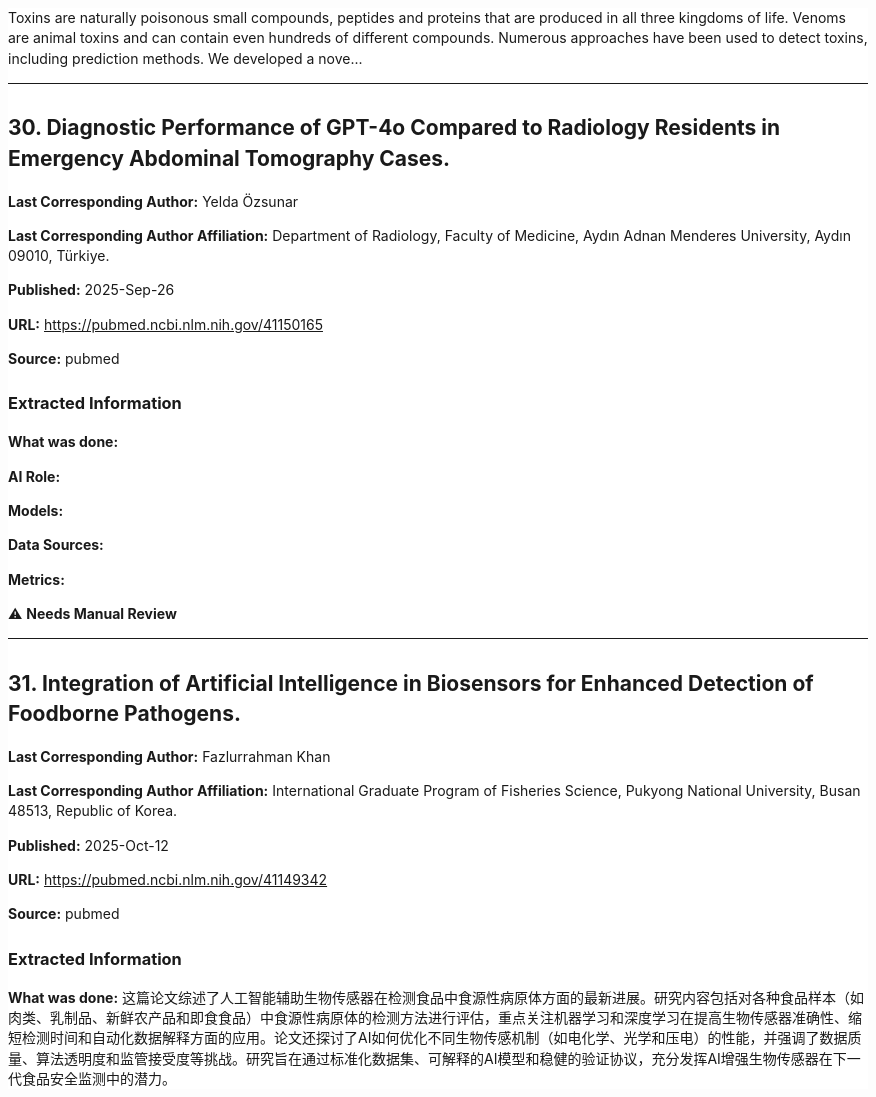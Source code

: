Toxins are naturally poisonous small compounds, peptides and proteins that are produced in all three kingdoms of life. Venoms are animal toxins and can contain even hundreds of different compounds. Numerous approaches have been used to detect toxins, including prediction methods. We developed a nove...

---

## 30. Diagnostic Performance of GPT-4o Compared to Radiology Residents in Emergency Abdominal Tomography Cases.

**Last Corresponding Author:** Yelda Özsunar

**Last Corresponding Author Affiliation:** Department of Radiology, Faculty of Medicine, Aydın Adnan Menderes University, Aydın 09010, Türkiye.


**Published:** 2025-Sep-26

**URL:** https://pubmed.ncbi.nlm.nih.gov/41150165

**Source:** pubmed

### Extracted Information

**What was done:** 

**AI Role:** 

**Models:** 

**Data Sources:** 

**Metrics:** 

⚠️ **Needs Manual Review**

---

## 31. Integration of Artificial Intelligence in Biosensors for Enhanced Detection of Foodborne Pathogens.

**Last Corresponding Author:** Fazlurrahman Khan

**Last Corresponding Author Affiliation:** International Graduate Program of Fisheries Science, Pukyong National University, Busan 48513, Republic of Korea.


**Published:** 2025-Oct-12

**URL:** https://pubmed.ncbi.nlm.nih.gov/41149342

**Source:** pubmed

### Extracted Information

**What was done:** 这篇论文综述了人工智能辅助生物传感器在检测食品中食源性病原体方面的最新进展。研究内容包括对各种食品样本（如肉类、乳制品、新鲜农产品和即食食品）中食源性病原体的检测方法进行评估，重点关注机器学习和深度学习在提高生物传感器准确性、缩短检测时间和自动化数据解释方面的应用。论文还探讨了AI如何优化不同生物传感机制（如电化学、光学和压电）的性能，并强调了数据质量、算法透明度和监管接受度等挑战。研究旨在通过标准化数据集、可解释的AI模型和稳健的验证协议，充分发挥AI增强生物传感器在下一代食品安全监测中的潜力。
